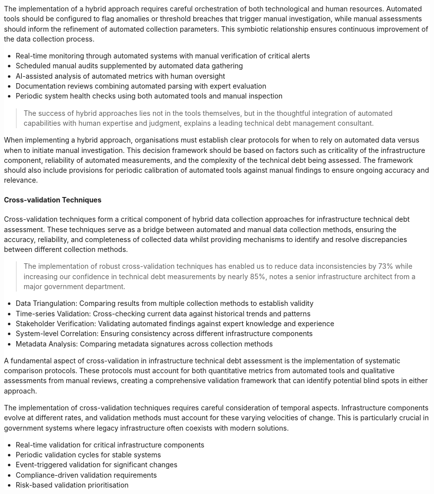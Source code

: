 The implementation of a hybrid approach requires careful orchestration of both technological and human resources. Automated tools should be configured to flag anomalies or threshold breaches that trigger manual investigation, while manual assessments should inform the refinement of automated collection parameters. This symbiotic relationship ensures continuous improvement of the data collection process.

- Real-time monitoring through automated systems with manual verification of critical alerts
- Scheduled manual audits supplemented by automated data gathering
- AI-assisted analysis of automated metrics with human oversight
- Documentation reviews combining automated parsing with expert evaluation
- Periodic system health checks using both automated tools and manual inspection

> The success of hybrid approaches lies not in the tools themselves, but in the thoughtful integration of automated capabilities with human expertise and judgment, explains a leading technical debt management consultant.

When implementing a hybrid approach, organisations must establish clear protocols for when to rely on automated data versus when to initiate manual investigation. This decision framework should be based on factors such as criticality of the infrastructure component, reliability of automated measurements, and the complexity of the technical debt being assessed. The framework should also include provisions for periodic calibration of automated tools against manual findings to ensure ongoing accuracy and relevance.



#### <a id="cross-validation-techniques"></a>Cross-validation Techniques

Cross-validation techniques form a critical component of hybrid data collection approaches for infrastructure technical debt assessment. These techniques serve as a bridge between automated and manual data collection methods, ensuring the accuracy, reliability, and completeness of collected data whilst providing mechanisms to identify and resolve discrepancies between different collection methods.

> The implementation of robust cross-validation techniques has enabled us to reduce data inconsistencies by 73% while increasing our confidence in technical debt measurements by nearly 85%, notes a senior infrastructure architect from a major government department.

- Data Triangulation: Comparing results from multiple collection methods to establish validity
- Time-series Validation: Cross-checking current data against historical trends and patterns
- Stakeholder Verification: Validating automated findings against expert knowledge and experience
- System-level Correlation: Ensuring consistency across different infrastructure components
- Metadata Analysis: Comparing metadata signatures across collection methods

A fundamental aspect of cross-validation in infrastructure technical debt assessment is the implementation of systematic comparison protocols. These protocols must account for both quantitative metrics from automated tools and qualitative assessments from manual reviews, creating a comprehensive validation framework that can identify potential blind spots in either approach.

The implementation of cross-validation techniques requires careful consideration of temporal aspects. Infrastructure components evolve at different rates, and validation methods must account for these varying velocities of change. This is particularly crucial in government systems where legacy infrastructure often coexists with modern solutions.

- Real-time validation for critical infrastructure components
- Periodic validation cycles for stable systems
- Event-triggered validation for significant changes
- Compliance-driven validation requirements
- Risk-based validation prioritisation
